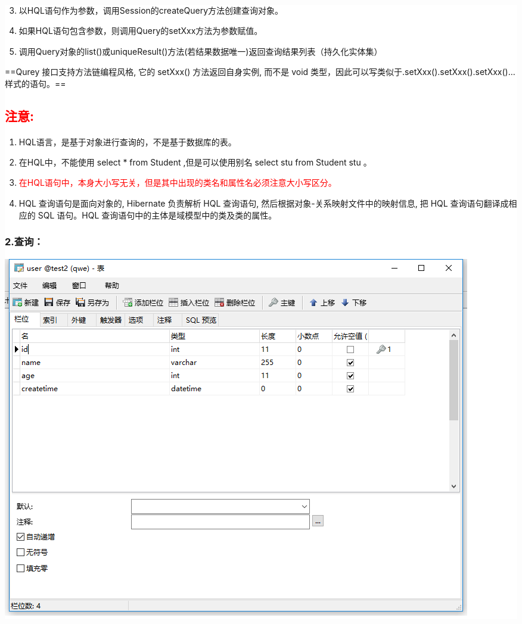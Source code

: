 3. 以HQL语句作为参数，调用Session的createQuery方法创建查询对象。

4. 如果HQL语句包含参数，则调用Query的setXxx方法为参数赋值。

5. 调用Query对象的list()或uniqueResult()方法(若结果数据唯一)返回查询结果列表（持久化实体集）

==Qurey 接口支持方法链编程风格, 它的 setXxx() 方法返回自身实例, 而不是 void 类型，因此可以写类似于.setXxx().setXxx().setXxx()...样式的语句。==

<h2><font color="red">注意:</font></h2>

1. HQL语言，是基于对象进行查询的，不是基于数据库的表。

2. 在HQL中，不能使用 select * from Student ,但是可以使用别名 select stu from Student stu 。

3. <font color="red">在HQL语句中，本身大小写无关，但是其中出现的类名和属性名必须注意大小写区分。</font>

4. HQL 查询语句是面向对象的, Hibernate 负责解析 HQL 查询语句, 然后根据对象-关系映射文件中的映射信息, 把 HQL 查询语句翻译成相应的 SQL 语句。HQL 查询语句中的主体是域模型中的类及类的属性。



### 2.查询：

![15.png](../img/Hibernate_img/15.png)
